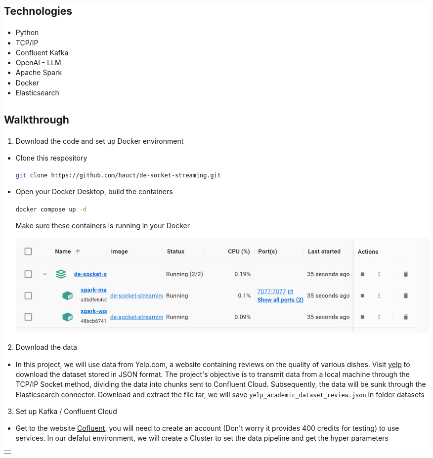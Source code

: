 ## Technologies
- Python
- TCP/IP
- Confluent Kafka
- OpenAI - LLM
- Apache Spark
- Docker
- Elasticsearch

## Walkthrough

1. Download the code and set up Docker environment

- Clone this respository
    ```bash
    git clone https://github.com/hauct/de-socket-streaming.git
    ``` 

- Open your Docker Desktop, build the containers
    ``` bash
    docker compose up -d
    ```

  Make sure these containers is running in your Docker

  ![docker-containers.png](imgs/docker-containers.png)

2. Download the data 

- In this project, we will use data from Yelp.com, a website containing reviews on the quality of various dishes. Visit [yelp](https://www.yelp.com/dataset/download) to download the dataset stored in JSON format. The project's objective is to transmit data from a local machine through the TCP/IP Socket method, dividing the data into chunks sent to Confluent Cloud. Subsequently, the data will be sunk through the Elasticsearch connector. Download and extract the file tar, we will save `yelp_academic_dataset_review.json` in folder datasets

3. Set up Kafka / Confluent Cloud

- Get to the website [Cofluent](https://confluent.cloud/), you will need to create an account (Don't worry it provides 400 credits for testing) to use services. In our defalut environment, we will create a Cluster to set the data pipeline and get the hyper parameters

<table>
<tr><td>